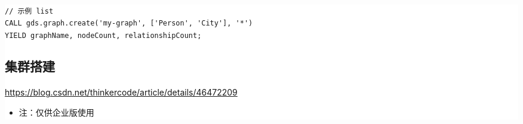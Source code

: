```CQL
// 示例 list
CALL gds.graph.create('my-graph', ['Person', 'City'], '*')
YIELD graphName, nodeCount, relationshipCount;
```

## 集群搭建

https://blog.csdn.net/thinkercode/article/details/46472209

- 注：仅供企业版使用